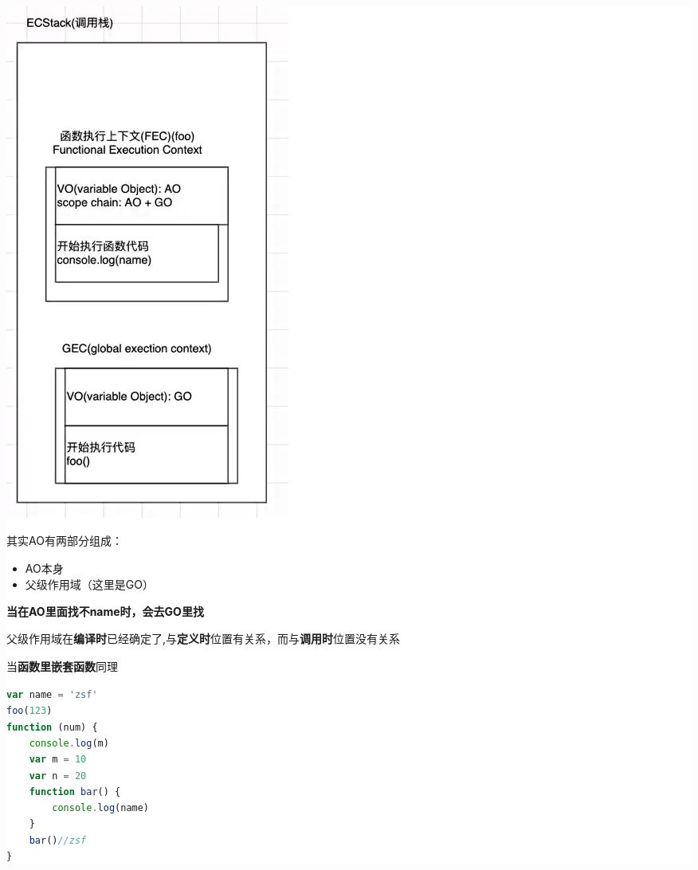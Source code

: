 ![image-20220303153149569](作用域.assets/image-20220303153149569.png)

其实AO有两部分组成：

- AO本身
- 父级作用域（这里是GO）

**当在AO里面找不name时，会去GO里找**

父级作用域在**编译时**已经确定了,与**定义时**位置有关系，而与**调用时**位置没有关系

当**函数里嵌套函数**同理

```js
var name = 'zsf'
foo(123)
function (num) {
    console.log(m)
    var m = 10
    var n = 20
    function bar() {
        console.log(name)
    }
    bar()//zsf
}
```
